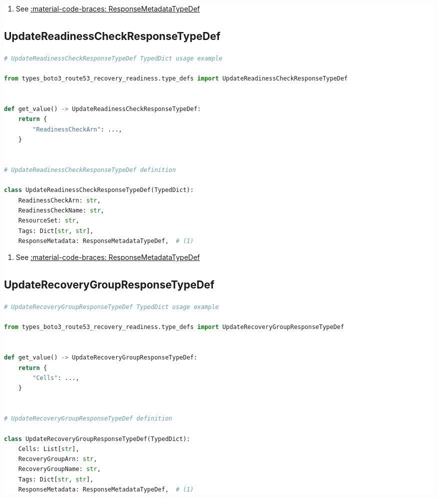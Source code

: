 1. See [:material-code-braces: ResponseMetadataTypeDef](./type_defs.md#responsemetadatatypedef)

## UpdateReadinessCheckResponseTypeDef

```python
# UpdateReadinessCheckResponseTypeDef TypedDict usage example

from types_boto3_route53_recovery_readiness.type_defs import UpdateReadinessCheckResponseTypeDef


def get_value() -> UpdateReadinessCheckResponseTypeDef:
    return {
        "ReadinessCheckArn": ...,
    }


# UpdateReadinessCheckResponseTypeDef definition

class UpdateReadinessCheckResponseTypeDef(TypedDict):
    ReadinessCheckArn: str,
    ReadinessCheckName: str,
    ResourceSet: str,
    Tags: Dict[str, str],
    ResponseMetadata: ResponseMetadataTypeDef,  # (1)
```

1. See [:material-code-braces: ResponseMetadataTypeDef](./type_defs.md#responsemetadatatypedef)

## UpdateRecoveryGroupResponseTypeDef

```python
# UpdateRecoveryGroupResponseTypeDef TypedDict usage example

from types_boto3_route53_recovery_readiness.type_defs import UpdateRecoveryGroupResponseTypeDef


def get_value() -> UpdateRecoveryGroupResponseTypeDef:
    return {
        "Cells": ...,
    }


# UpdateRecoveryGroupResponseTypeDef definition

class UpdateRecoveryGroupResponseTypeDef(TypedDict):
    Cells: List[str],
    RecoveryGroupArn: str,
    RecoveryGroupName: str,
    Tags: Dict[str, str],
    ResponseMetadata: ResponseMetadataTypeDef,  # (1)
```
